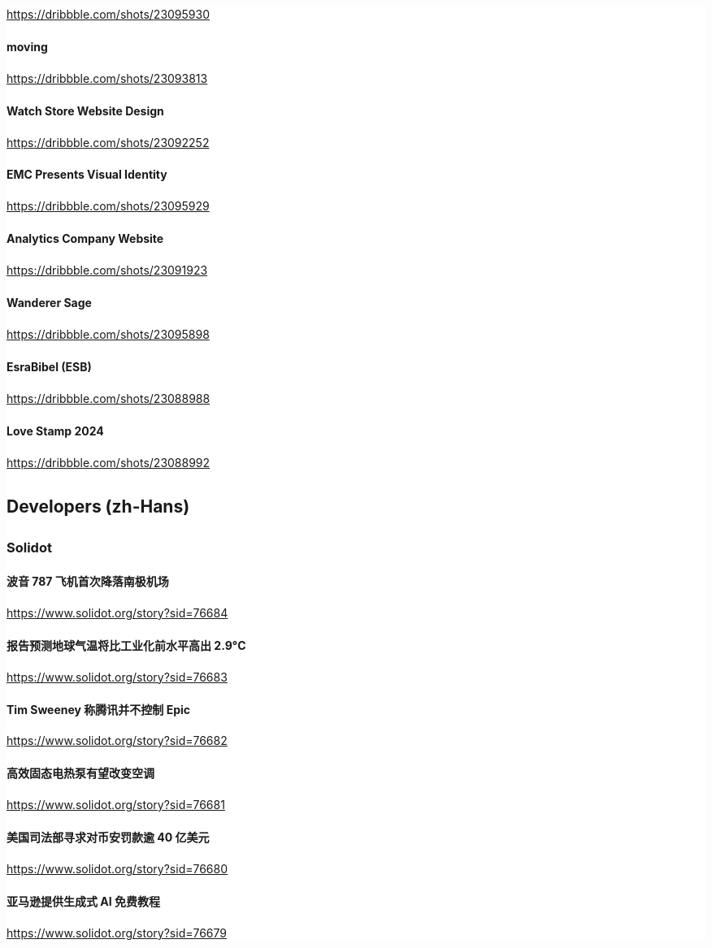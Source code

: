 https://dribbble.com/shots/23095930

#### moving

https://dribbble.com/shots/23093813

#### Watch Store Website Design

https://dribbble.com/shots/23092252

#### EMC Presents Visual Identity

https://dribbble.com/shots/23095929

#### Analytics Company Website

https://dribbble.com/shots/23091923

#### Wanderer Sage

https://dribbble.com/shots/23095898

#### EsraBibel (ESB)

https://dribbble.com/shots/23088988

#### Love Stamp 2024

https://dribbble.com/shots/23088992

## Developers (zh-Hans)

### Solidot

#### 波音 787 飞机首次降落南极机场

https://www.solidot.org/story?sid=76684

#### 报告预测地球气温将比工业化前水平高出 2.9°C

https://www.solidot.org/story?sid=76683

#### Tim Sweeney 称腾讯并不控制 Epic

https://www.solidot.org/story?sid=76682

#### 高效固态电热泵有望改变空调

https://www.solidot.org/story?sid=76681

#### 美国司法部寻求对币安罚款逾 40 亿美元

https://www.solidot.org/story?sid=76680

#### 亚马逊提供生成式 AI 免费教程

https://www.solidot.org/story?sid=76679
